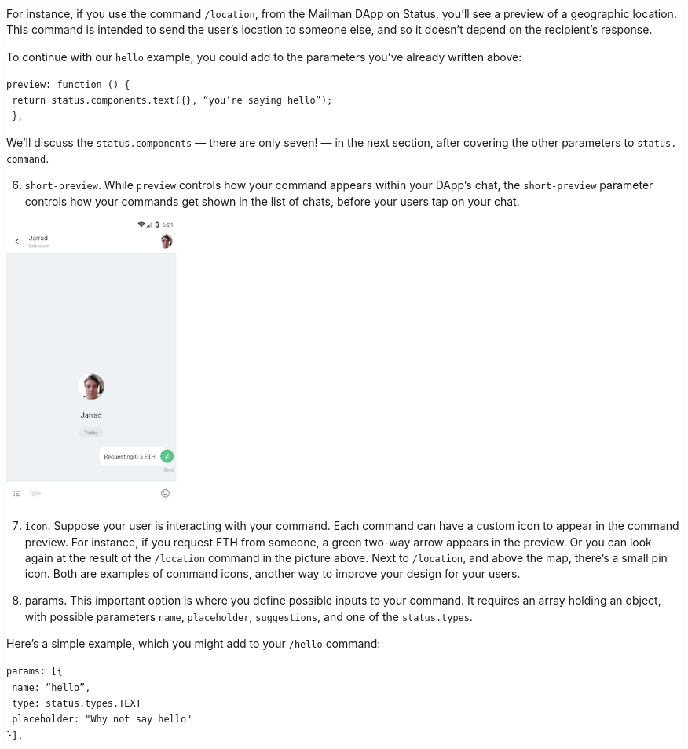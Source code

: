 For instance, if you use the command `/location`, from the Mailman DApp on Status, you’ll see a preview of a geographic location. This command is intended to send the user’s location to someone else, and so it doesn’t depend on the recipient’s response.

To continue with our `hello` example, you could add to the parameters you’ve already written above:

    preview: function () {
     return status.components.text({}, “you’re saying hello”);
     },

We’ll discuss the `status.components` — there are only seven! — in the next section, after covering the other parameters to `status.command`.

6. `short-preview`. While `preview` controls how your command appears within your DApp’s chat, the `short-preview` parameter controls how your commands get shown in the list of chats, before your users tap on your chat.

![](../img/introduction-to-status-chat-api_05.png)

7. `icon`. Suppose your user is interacting with your command. Each command can have a custom icon to appear in the command preview. For instance, if you request ETH from someone, a green two-way arrow appears in the preview. Or you can look again at the result of the `/location` command in the picture above. Next to `/location`, and above the map, there’s a small pin icon. Both are examples of command icons, another way to improve your design for your users.

8. params. This important option is where you define possible inputs to your command. It requires an array holding an object, with possible parameters `name`, `placeholder`, `suggestions`, and one of the `status.types`.

Here’s a simple example, which you might add to your `/hello` command:

    params: [{
     name: “hello”,
     type: status.types.TEXT
     placeholder: "Why not say hello"
    }],
